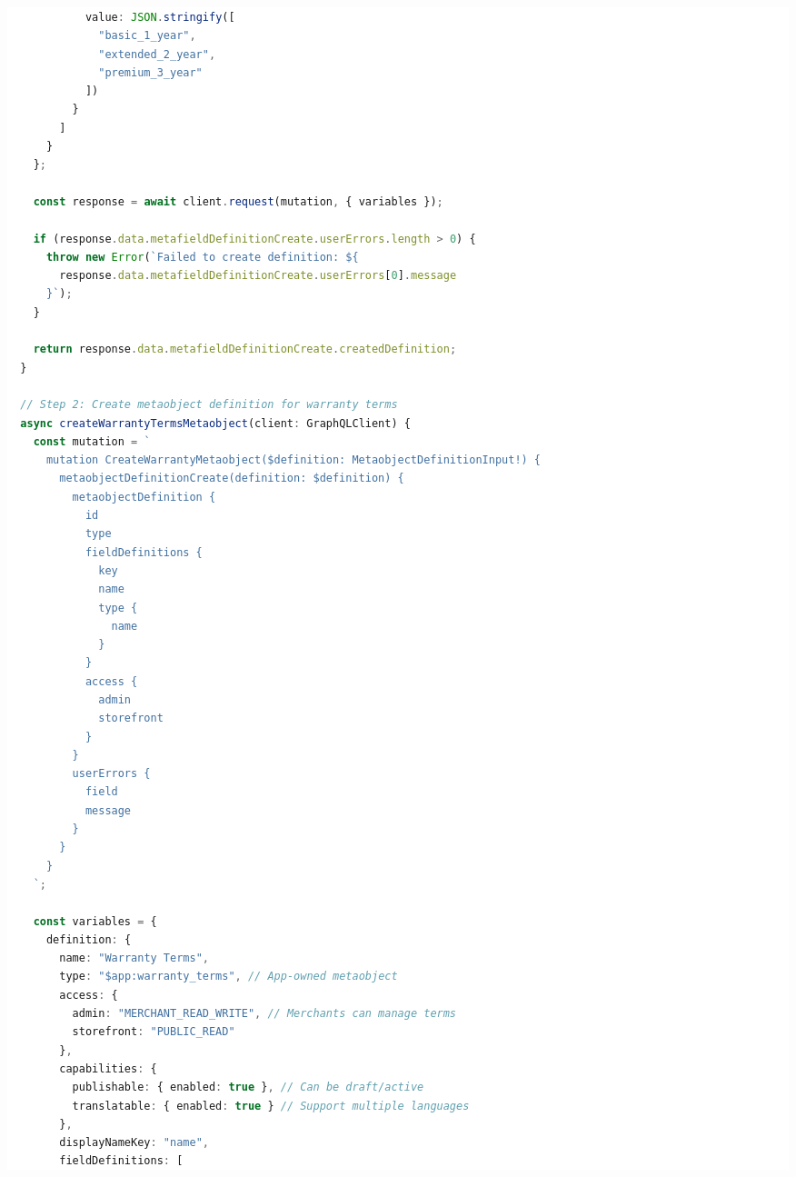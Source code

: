 ```typescript
            value: JSON.stringify([
              "basic_1_year",
              "extended_2_year", 
              "premium_3_year"
            ])
          }
        ]
      }
    };
    
    const response = await client.request(mutation, { variables });
    
    if (response.data.metafieldDefinitionCreate.userErrors.length > 0) {
      throw new Error(`Failed to create definition: ${
        response.data.metafieldDefinitionCreate.userErrors[0].message
      }`);
    }
    
    return response.data.metafieldDefinitionCreate.createdDefinition;
  }
  
  // Step 2: Create metaobject definition for warranty terms
  async createWarrantyTermsMetaobject(client: GraphQLClient) {
    const mutation = `
      mutation CreateWarrantyMetaobject($definition: MetaobjectDefinitionInput!) {
        metaobjectDefinitionCreate(definition: $definition) {
          metaobjectDefinition {
            id
            type
            fieldDefinitions {
              key
              name
              type {
                name
              }
            }
            access {
              admin
              storefront
            }
          }
          userErrors {
            field
            message
          }
        }
      }
    `;
    
    const variables = {
      definition: {
        name: "Warranty Terms",
        type: "$app:warranty_terms", // App-owned metaobject
        access: {
          admin: "MERCHANT_READ_WRITE", // Merchants can manage terms
          storefront: "PUBLIC_READ"
        },
        capabilities: {
          publishable: { enabled: true }, // Can be draft/active
          translatable: { enabled: true } // Support multiple languages
        },
        displayNameKey: "name",
        fieldDefinitions: [
```